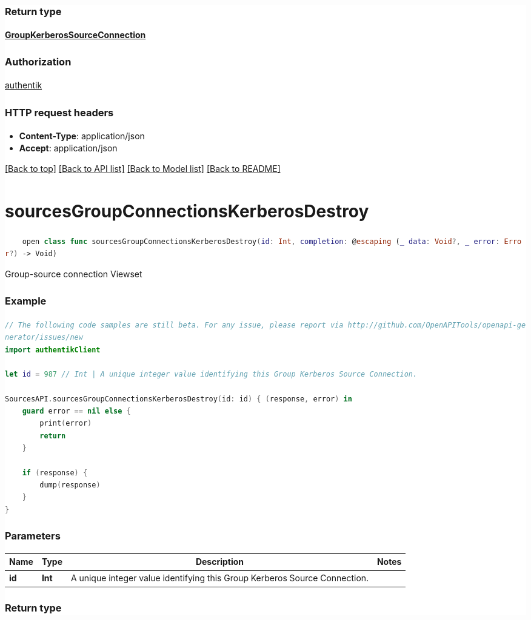 ### Return type

[**GroupKerberosSourceConnection**](GroupKerberosSourceConnection.md)

### Authorization

[authentik](../README.md#authentik)

### HTTP request headers

 - **Content-Type**: application/json
 - **Accept**: application/json

[[Back to top]](#) [[Back to API list]](../README.md#documentation-for-api-endpoints) [[Back to Model list]](../README.md#documentation-for-models) [[Back to README]](../README.md)

# **sourcesGroupConnectionsKerberosDestroy**
```swift
    open class func sourcesGroupConnectionsKerberosDestroy(id: Int, completion: @escaping (_ data: Void?, _ error: Error?) -> Void)
```



Group-source connection Viewset

### Example
```swift
// The following code samples are still beta. For any issue, please report via http://github.com/OpenAPITools/openapi-generator/issues/new
import authentikClient

let id = 987 // Int | A unique integer value identifying this Group Kerberos Source Connection.

SourcesAPI.sourcesGroupConnectionsKerberosDestroy(id: id) { (response, error) in
    guard error == nil else {
        print(error)
        return
    }

    if (response) {
        dump(response)
    }
}
```

### Parameters

Name | Type | Description  | Notes
------------- | ------------- | ------------- | -------------
 **id** | **Int** | A unique integer value identifying this Group Kerberos Source Connection. | 

### Return type
